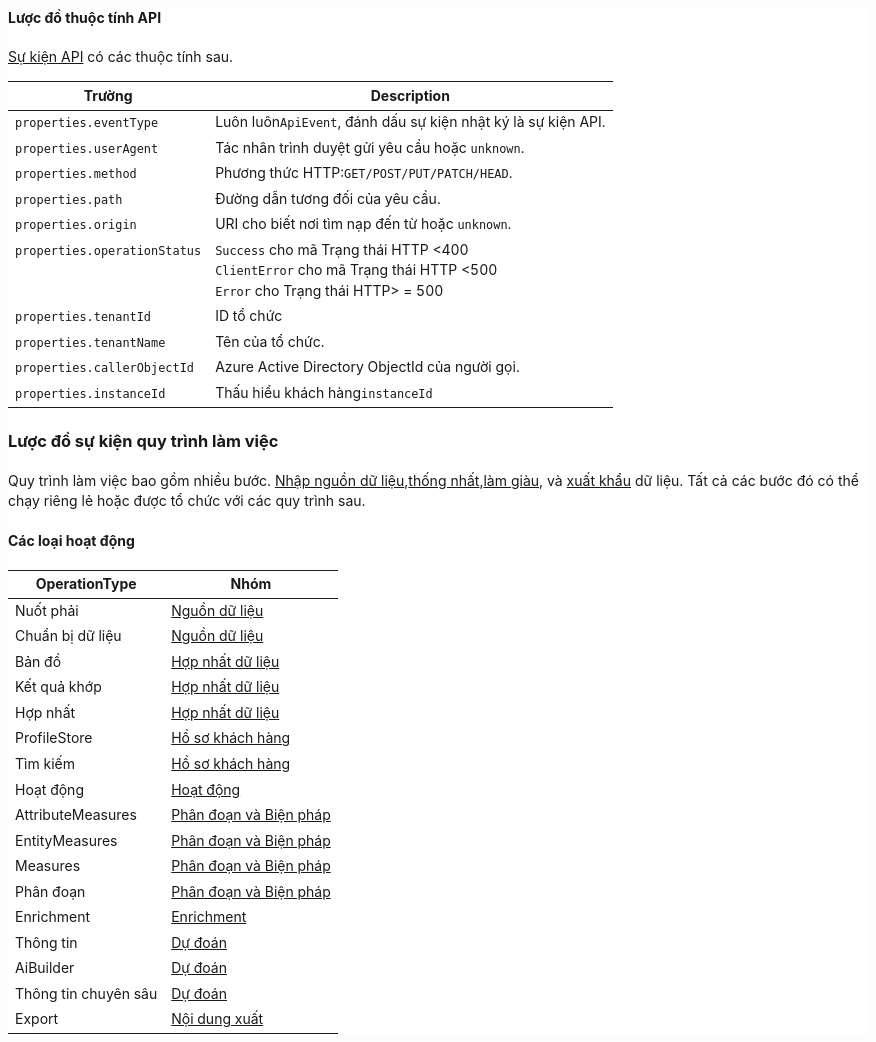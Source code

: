 #### <a name="api-properties-schema"></a>Lược đồ thuộc tính API

[Sự kiện API](apis.md) có các thuộc tính sau.

| Trường                        | Description                                                                                                            |
| ---------------------------- | ---------------------------------------------------------------------------------------------------------------------- |
| `properties.eventType`       | Luôn luôn`ApiEvent`, đánh dấu sự kiện nhật ký là sự kiện API.                                                                 |
| `properties.userAgent`       | Tác nhân trình duyệt gửi yêu cầu hoặc `unknown`.                                                                        |
| `properties.method`          | Phương thức HTTP:`GET/POST/PUT/PATCH/HEAD`.                                                                                |
| `properties.path`            | Đường dẫn tương đối của yêu cầu.                                                                                          |
| `properties.origin`          | URI cho biết nơi tìm nạp đến từ hoặc `unknown`.                                                                  |
| `properties.operationStatus` | `Success` cho mã Trạng thái HTTP <400 <br> `ClientError` cho mã Trạng thái HTTP <500 <br> `Error` cho Trạng thái HTTP> = 500 |
| `properties.tenantId`        | ID tổ chức                                                                                                        |
| `properties.tenantName`      | Tên của tổ chức.                                                                                              |
| `properties.callerObjectId`  | Azure Active Directory ObjectId của người gọi.                                                                         |
| `properties.instanceId`      | Thấu hiểu khách hàng`instanceId`                                                                                         |

### <a name="workflow-event-schema"></a>Lược đồ sự kiện quy trình làm việc

Quy trình làm việc bao gồm nhiều bước. [Nhập nguồn dữ liệu](data-sources.md),[thống nhất](data-unification.md),[làm giàu](enrichment-hub.md), và [xuất khẩu](export-destinations.md) dữ liệu. Tất cả các bước đó có thể chạy riêng lẻ hoặc được tổ chức với các quy trình sau.

#### <a name="operation-types"></a>Các loại hoạt động

| OperationType     | Nhóm                                     |
| ----------------- | ----------------------------------------- |
| Nuốt phải         | [Nguồn dữ liệu](data-sources.md)           |
| Chuẩn bị dữ liệu   | [Nguồn dữ liệu](data-sources.md)           |
| Bản đồ               | [Hợp nhất dữ liệu](data-unification.md)   |
| Kết quả khớp             | [Hợp nhất dữ liệu](data-unification.md)   |
| Hợp nhất             | [Hợp nhất dữ liệu](data-unification.md)   |
| ProfileStore      | [Hồ sơ khách hàng](customer-profiles.md) |
| Tìm kiếm            | [Hồ sơ khách hàng](customer-profiles.md) |
| Hoạt động          | [Hoạt động](activities.md)                  |
| AttributeMeasures | [Phân đoạn và Biện pháp](segments.md)      |
| EntityMeasures    | [Phân đoạn và Biện pháp](segments.md)      |
| Measures          | [Phân đoạn và Biện pháp](segments.md)      |
| Phân đoạn      | [Phân đoạn và Biện pháp](segments.md)      |
| Enrichment        | [Enrichment](enrichment-hub.md)                                          |
| Thông tin      | [Dự đoán](predictions-overview.md)                                          |
| AiBuilder         | [Dự đoán](predictions-overview.md)                                          |
| Thông tin chuyên sâu          | [Dự đoán](predictions-overview.md)                                          |
| Export            | [Nội dung xuất](export-destinations.md)                                          |
